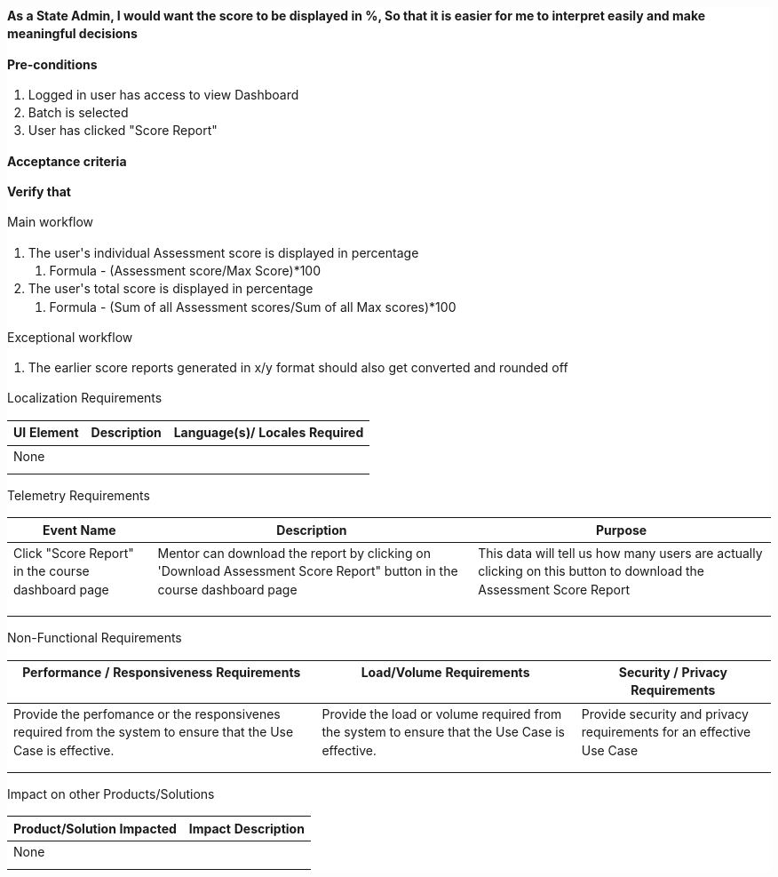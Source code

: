 **As a State Admin, I would want the score to be displayed in %, So that it is easier for me to interpret easily and make meaningful decisions**

**Pre-conditions**

1. Logged in user has access to view Dashboard
2. Batch is selected
3. User has clicked "Score Report"

**Acceptance criteria**

**Verify that**

Main workflow

1. The user's individual Assessment score is displayed in percentage
   1. Formula - (Assessment score/Max Score)\*100
2. The user's total score is displayed in percentage
   1. Formula - (Sum of all Assessment scores/Sum of all Max scores)\*100

Exceptional workflow

1. The earlier score reports generated in x/y format should also get converted and rounded off

Localization Requirements

| UI Element | Description | Language(s)/ Locales Required |
| ---------- | ----------- | ----------------------------- |
| None       |             |                               |
|            |             |                               |

Telemetry Requirements

| Event Name                                        | Description                                                                                                          | Purpose                                                                                                            |
| ------------------------------------------------- | -------------------------------------------------------------------------------------------------------------------- | ------------------------------------------------------------------------------------------------------------------ |
| Click "Score Report" in the course dashboard page | Mentor can download the report by clicking on 'Download Assessment Score Report" button in the course dashboard page | This data will tell us how many users are actually clicking on this button to download the Assessment Score Report |
|                                                   |                                                                                                                      |                                                                                                                    |
|                                                   |                                                                                                                      |                                                                                                                    |
|                                                   |                                                                                                                      |                                                                                                                    |

Non-Functional Requirements

| Performance / Responsiveness Requirements                                                                      | Load/Volume Requirements                                                                      | Security / Privacy Requirements                                     |
| -------------------------------------------------------------------------------------------------------------- | --------------------------------------------------------------------------------------------- | ------------------------------------------------------------------- |
| Provide the perfomance or the responsivenes required from the system to ensure that the Use Case is effective. | Provide the load or volume required from the system to ensure that the Use Case is effective. | Provide security and privacy requirements for an effective Use Case |
|                                                                                                                |                                                                                               |                                                                     |
|                                                                                                                |                                                                                               |                                                                     |

Impact on other Products/Solutions

| Product/Solution Impacted | Impact Description |
| ------------------------- | ------------------ |
| None                      |                    |
|                           |                    |
